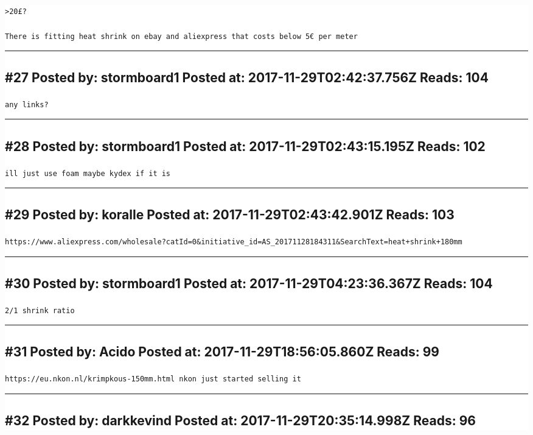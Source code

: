 ```
>20£?

There is fitting heat shrink on ebay and aliexpress that costs below 5€ per meter
```

---
## \#27 Posted by: stormboard1 Posted at: 2017-11-29T02:42:37.756Z Reads: 104

```
any links?
```

---
## \#28 Posted by: stormboard1 Posted at: 2017-11-29T02:43:15.195Z Reads: 102

```
ill just use foam maybe kydex if it is
```

---
## \#29 Posted by: koralle Posted at: 2017-11-29T02:43:42.901Z Reads: 103

```
https://www.aliexpress.com/wholesale?catId=0&initiative_id=AS_20171128184311&SearchText=heat+shrink+180mm
```

---
## \#30 Posted by: stormboard1 Posted at: 2017-11-29T04:23:36.367Z Reads: 104

```
2/1 shrink ratio
```

---
## \#31 Posted by: Acido Posted at: 2017-11-29T18:56:05.860Z Reads: 99

```
https://eu.nkon.nl/krimpkous-150mm.html nkon just started selling it
```

---
## \#32 Posted by: darkkevind Posted at: 2017-11-29T20:35:14.998Z Reads: 96
